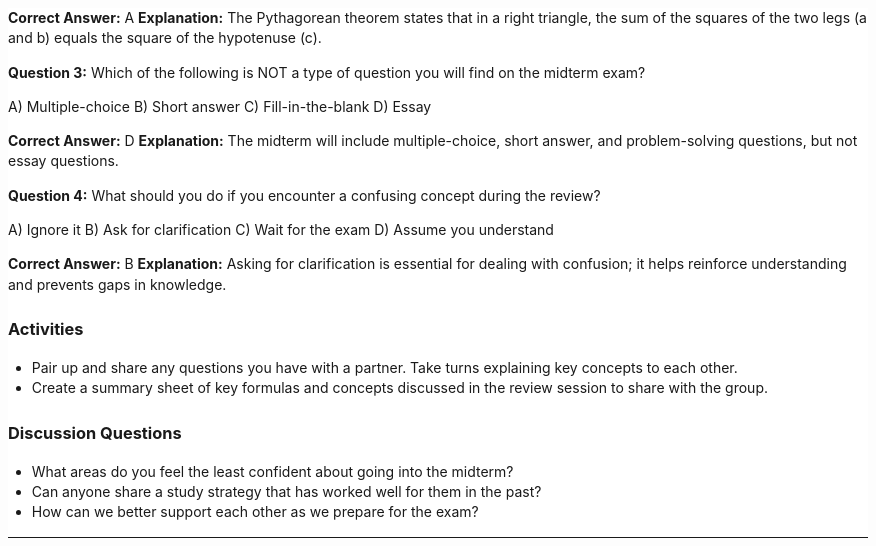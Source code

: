 **Correct Answer:** A
**Explanation:** The Pythagorean theorem states that in a right triangle, the sum of the squares of the two legs (a and b) equals the square of the hypotenuse (c).

**Question 3:** Which of the following is NOT a type of question you will find on the midterm exam?

  A) Multiple-choice
  B) Short answer
  C) Fill-in-the-blank
  D) Essay

**Correct Answer:** D
**Explanation:** The midterm will include multiple-choice, short answer, and problem-solving questions, but not essay questions.

**Question 4:** What should you do if you encounter a confusing concept during the review?

  A) Ignore it
  B) Ask for clarification
  C) Wait for the exam
  D) Assume you understand

**Correct Answer:** B
**Explanation:** Asking for clarification is essential for dealing with confusion; it helps reinforce understanding and prevents gaps in knowledge.

### Activities
- Pair up and share any questions you have with a partner. Take turns explaining key concepts to each other.
- Create a summary sheet of key formulas and concepts discussed in the review session to share with the group.

### Discussion Questions
- What areas do you feel the least confident about going into the midterm?
- Can anyone share a study strategy that has worked well for them in the past?
- How can we better support each other as we prepare for the exam?

---

